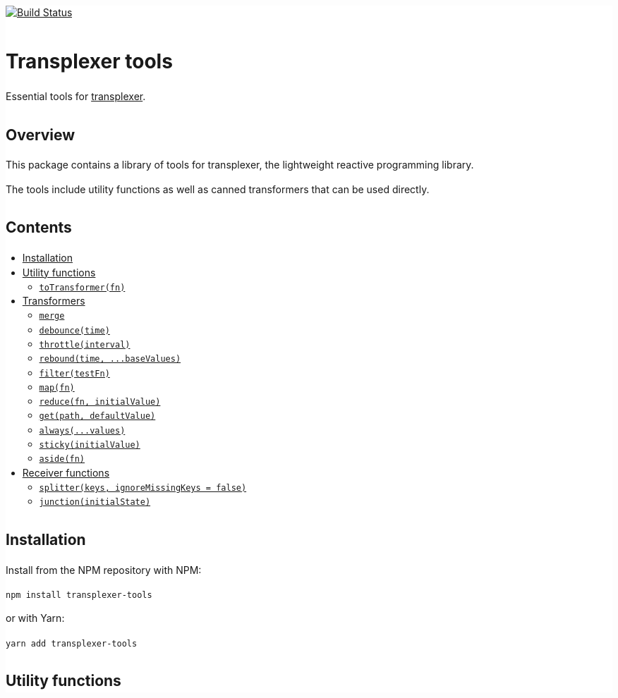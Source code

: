 [![Build Status](https://travis-ci.org/foxbunny/transplexer-tools.svg?branch=master)](https://travis-ci.org/foxbunny/transplexer-tools)

# Transplexer tools

Essential tools for [transplexer](https://github.com/foxbunny/transplexer).

## Overview

This package contains a library of tools for transplexer, the lightweight
reactive programming library.

The tools include utility functions as well as canned transformers that can be
used directly.

## Contents



* [Installation](#installation)
* [Utility functions](#utility-functions)
  * [`toTransformer(fn)`](#totransformerfn)
* [Transformers](#transformers)
  * [`merge`](#merge)
  * [`debounce(time)`](#debouncetime)
  * [`throttle(interval)`](#throttleinterval)
  * [`rebound(time, ...baseValues)`](#reboundtime-basevalues)
  * [`filter(testFn)`](#filtertestfn)
  * [`map(fn)`](#mapfn)
  * [`reduce(fn, initialValue)`](#reducefn-initialvalue)
  * [`get(path, defaultValue)`](#getpath-defaultvalue)
  * [`always(...values)`](#alwaysvalues)
  * [`sticky(initialValue)`](#stickyinitialvalue)
  * [`aside(fn)`](#asidefn)
* [Receiver functions](#receiver-functions)
  * [`splitter(keys, ignoreMissingKeys = false)`](#splitterkeys-ignoremissingkeys--false)
  * [`junction(initialState)`](#junctioninitialstate)



## Installation

Install from the NPM repository with NPM:

```bash
npm install transplexer-tools
```

or with Yarn:

```bash
yarn add transplexer-tools
```

## Utility functions

